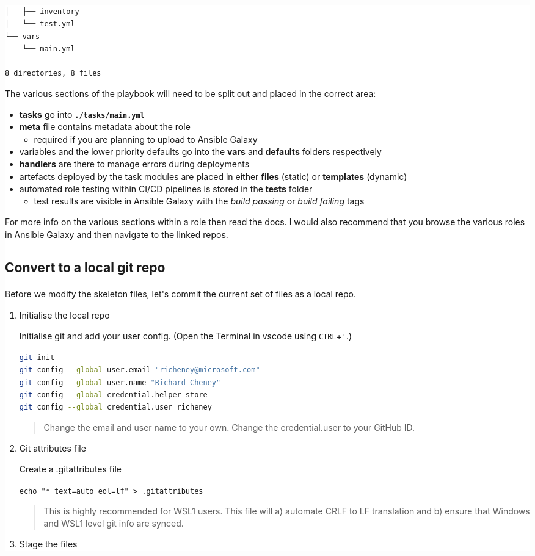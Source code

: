 ```text
│   ├── inventory
│   └── test.yml
└── vars
    └── main.yml

8 directories, 8 files
```

The various sections of the playbook will need to be split out and placed in the correct area:

* **tasks** go into **`./tasks/main.yml`**
* **meta** file contains metadata about the role
    * required if you are planning to upload to Ansible Galaxy
* variables and the lower priority defaults go into the **vars** and **defaults** folders respectively
* **handlers** are there to manage errors during deployments
* artefacts deployed by the task modules are placed in either **files** (static) or **templates** (dynamic)
* automated role testing within CI/CD pipelines is stored in the **tests** folder
    * test results are visible in Ansible Galaxy with the _build passing_ or _build failing_ tags

For more info on the various sections within a role then read the [docs](https://docs.ansible.com/ansible/latest/user_guide/playbooks_reuse_roles.html). I would also recommend that you browse the various roles in Ansible Galaxy and then navigate to the linked repos.

## Convert to a local git repo

Before we modify the skeleton files, let's commit the current set of files as a local repo.

1. Initialise the local repo

    Initialise git and add your user config. (Open the Terminal in vscode using `CTRL`+`'`.)

    ```bash
    git init
    git config --global user.email "richeney@microsoft.com"
    git config --global user.name "Richard Cheney"
    git config --global credential.helper store
    git config --global credential.user richeney
    ```

    > Change the email and user name to your own. Change the credential.user to your GitHub ID.

1. Git attributes file

    Create a .gitattributes file

    ```text
    echo "* text=auto eol=lf" > .gitattributes
    ```

    > This is highly recommended for WSL1 users. This file will a) automate CRLF to LF translation and b) ensure that Windows and WSL1 level git info are synced.

1. Stage the files
